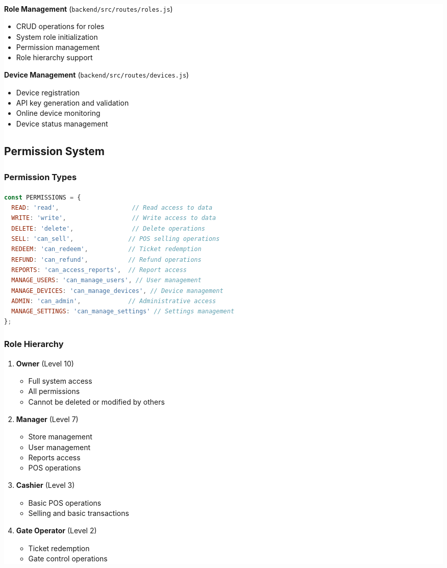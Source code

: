 **Role Management** (`backend/src/routes/roles.js`)
- CRUD operations for roles
- System role initialization
- Permission management
- Role hierarchy support

**Device Management** (`backend/src/routes/devices.js`)
- Device registration
- API key generation and validation
- Online device monitoring
- Device status management

## Permission System

### Permission Types

```javascript
const PERMISSIONS = {
  READ: 'read',                    // Read access to data
  WRITE: 'write',                  // Write access to data
  DELETE: 'delete',                // Delete operations
  SELL: 'can_sell',               // POS selling operations
  REDEEM: 'can_redeem',           // Ticket redemption
  REFUND: 'can_refund',           // Refund operations
  REPORTS: 'can_access_reports',  // Report access
  MANAGE_USERS: 'can_manage_users', // User management
  MANAGE_DEVICES: 'can_manage_devices', // Device management
  ADMIN: 'can_admin',             // Administrative access
  MANAGE_SETTINGS: 'can_manage_settings' // Settings management
};
```

### Role Hierarchy

1. **Owner** (Level 10)
   - Full system access
   - All permissions
   - Cannot be deleted or modified by others

2. **Manager** (Level 7)
   - Store management
   - User management
   - Reports access
   - POS operations

3. **Cashier** (Level 3)
   - Basic POS operations
   - Selling and basic transactions

4. **Gate Operator** (Level 2)
   - Ticket redemption
   - Gate control operations
